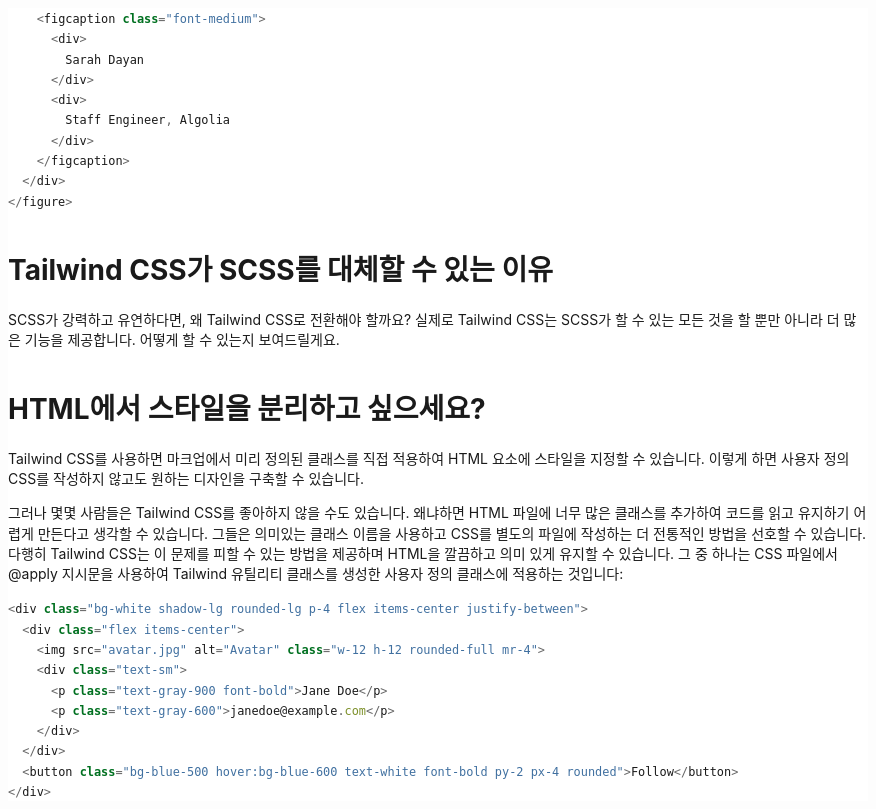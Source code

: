 ```js
    <figcaption class="font-medium">
      <div>
        Sarah Dayan
      </div>
      <div>
        Staff Engineer, Algolia
      </div>
    </figcaption>
  </div>
</figure>
```

# Tailwind CSS가 SCSS를 대체할 수 있는 이유

SCSS가 강력하고 유연하다면, 왜 Tailwind CSS로 전환해야 할까요? 실제로 Tailwind CSS는 SCSS가 할 수 있는 모든 것을 할 뿐만 아니라 더 많은 기능을 제공합니다. 어떻게 할 수 있는지 보여드릴게요.



<ins class="adsbygoogle"
  style="display:block"
  data-ad-client="ca-pub-4877378276818686"
  data-ad-slot="9743150776"
  data-ad-format="auto"
  data-full-width-responsive="true"></ins>

  <script>
  (adsbygoogle = window.adsbygoogle || []).push({});
  </script>

# HTML에서 스타일을 분리하고 싶으세요?

Tailwind CSS를 사용하면 마크업에서 미리 정의된 클래스를 직접 적용하여 HTML 요소에 스타일을 지정할 수 있습니다. 이렇게 하면 사용자 정의 CSS를 작성하지 않고도 원하는 디자인을 구축할 수 있습니다.

그러나 몇몇 사람들은 Tailwind CSS를 좋아하지 않을 수도 있습니다. 왜냐하면 HTML 파일에 너무 많은 클래스를 추가하여 코드를 읽고 유지하기 어렵게 만든다고 생각할 수 있습니다. 그들은 의미있는 클래스 이름을 사용하고 CSS를 별도의 파일에 작성하는 더 전통적인 방법을 선호할 수 있습니다. 다행히 Tailwind CSS는 이 문제를 피할 수 있는 방법을 제공하며 HTML을 깔끔하고 의미 있게 유지할 수 있습니다. 그 중 하나는 CSS 파일에서 @apply 지시문을 사용하여 Tailwind 유틸리티 클래스를 생성한 사용자 정의 클래스에 적용하는 것입니다:

```js
<div class="bg-white shadow-lg rounded-lg p-4 flex items-center justify-between">
  <div class="flex items-center">
    <img src="avatar.jpg" alt="Avatar" class="w-12 h-12 rounded-full mr-4">
    <div class="text-sm">
      <p class="text-gray-900 font-bold">Jane Doe</p>
      <p class="text-gray-600">janedoe@example.com</p>
    </div>
  </div>
  <button class="bg-blue-500 hover:bg-blue-600 text-white font-bold py-2 px-4 rounded">Follow</button>
</div>
```
